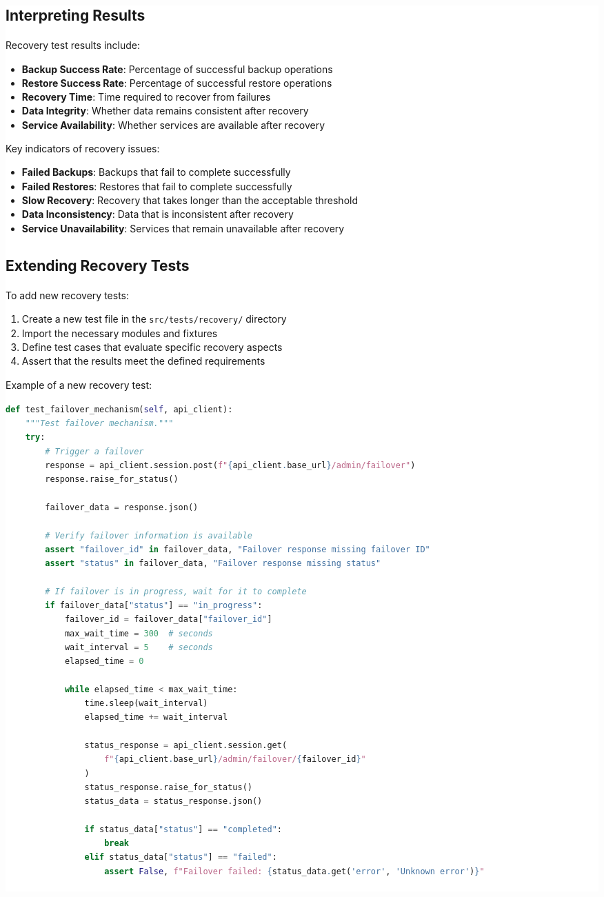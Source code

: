 ## Interpreting Results

Recovery test results include:

- **Backup Success Rate**: Percentage of successful backup operations
- **Restore Success Rate**: Percentage of successful restore operations
- **Recovery Time**: Time required to recover from failures
- **Data Integrity**: Whether data remains consistent after recovery
- **Service Availability**: Whether services are available after recovery

Key indicators of recovery issues:

- **Failed Backups**: Backups that fail to complete successfully
- **Failed Restores**: Restores that fail to complete successfully
- **Slow Recovery**: Recovery that takes longer than the acceptable threshold
- **Data Inconsistency**: Data that is inconsistent after recovery
- **Service Unavailability**: Services that remain unavailable after recovery

## Extending Recovery Tests

To add new recovery tests:

1. Create a new test file in the `src/tests/recovery/` directory
2. Import the necessary modules and fixtures
3. Define test cases that evaluate specific recovery aspects
4. Assert that the results meet the defined requirements

Example of a new recovery test:

```python
def test_failover_mechanism(self, api_client):
    """Test failover mechanism."""
    try:
        # Trigger a failover
        response = api_client.session.post(f"{api_client.base_url}/admin/failover")
        response.raise_for_status()
        
        failover_data = response.json()
        
        # Verify failover information is available
        assert "failover_id" in failover_data, "Failover response missing failover ID"
        assert "status" in failover_data, "Failover response missing status"
        
        # If failover is in progress, wait for it to complete
        if failover_data["status"] == "in_progress":
            failover_id = failover_data["failover_id"]
            max_wait_time = 300  # seconds
            wait_interval = 5    # seconds
            elapsed_time = 0
            
            while elapsed_time < max_wait_time:
                time.sleep(wait_interval)
                elapsed_time += wait_interval
                
                status_response = api_client.session.get(
                    f"{api_client.base_url}/admin/failover/{failover_id}"
                )
                status_response.raise_for_status()
                status_data = status_response.json()
                
                if status_data["status"] == "completed":
                    break
                elif status_data["status"] == "failed":
                    assert False, f"Failover failed: {status_data.get('error', 'Unknown error')}"
            
```